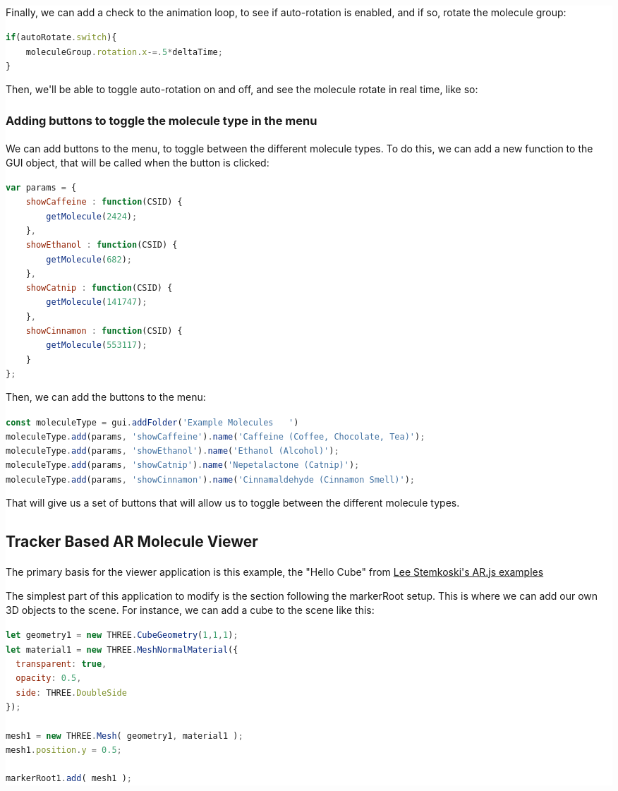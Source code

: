 Finally, we can add a check to the animation loop, to see if auto-rotation is enabled, and if so, rotate the molecule group:

```js
if(autoRotate.switch){
    moleculeGroup.rotation.x-=.5*deltaTime;
}
```

Then, we'll be able to toggle auto-rotation on and off, and see the molecule rotate in real time, like so:


### Adding buttons to toggle the molecule type in the menu

We can add buttons to the menu, to toggle between the different molecule types. To do this, we can add a new function to the GUI object, that will be called when the button is clicked:

```js
var params = {
    showCaffeine : function(CSID) { 
        getMolecule(2424);
    },
    showEthanol : function(CSID) { 
        getMolecule(682);
    },
    showCatnip : function(CSID) { 
        getMolecule(141747);
    },
    showCinnamon : function(CSID) { 
        getMolecule(553117);
    }
};
```

Then, we can add the buttons to the menu:

```js
const moleculeType = gui.addFolder('Example Molecules   ')
moleculeType.add(params, 'showCaffeine').name('Caffeine (Coffee, Chocolate, Tea)');
moleculeType.add(params, 'showEthanol').name('Ethanol (Alcohol)');
moleculeType.add(params, 'showCatnip').name('Nepetalactone (Catnip)');
moleculeType.add(params, 'showCinnamon').name('Cinnamaldehyde (Cinnamon Smell)');
```
That will give us a set of buttons that will allow us to toggle between the different molecule types.


## Tracker Based AR Molecule Viewer
The primary basis for the viewer application is this example, the "Hello Cube" from [Lee Stemkoski's AR.js examples](
https://github.com/stemkoski/AR-Examples/blob/master/hello-cube.html)

The simplest part of this application to modify is the section following the markerRoot setup. This is where we can add our own 3D objects to the scene. For instance, we can add a cube to the scene like this:
```js
let geometry1 = new THREE.CubeGeometry(1,1,1);
let material1 = new THREE.MeshNormalMaterial({
  transparent: true,
  opacity: 0.5,
  side: THREE.DoubleSide
}); 

mesh1 = new THREE.Mesh( geometry1, material1 );
mesh1.position.y = 0.5;

markerRoot1.add( mesh1 );
```